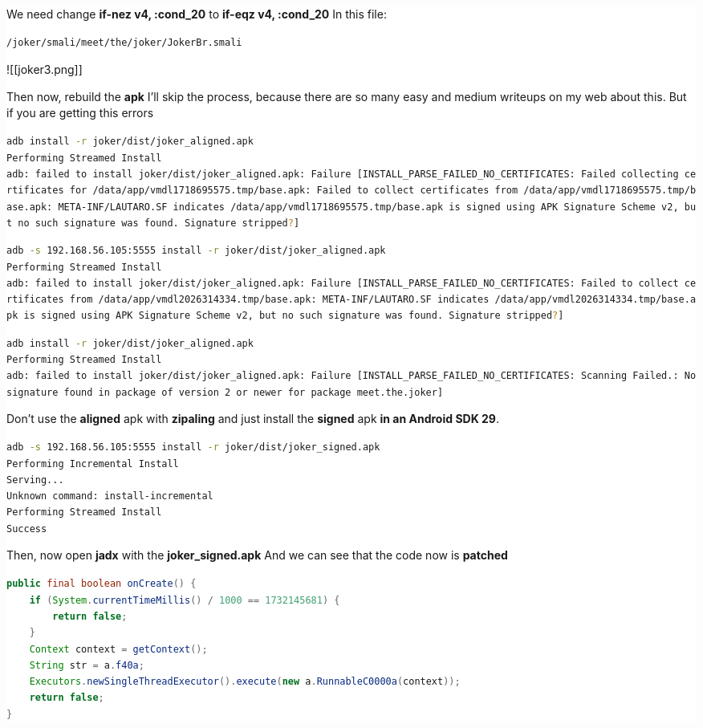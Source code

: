 We need change **if-nez v4, :cond_20** to **if-eqz v4, :cond_20**
In this file:
```bash
/joker/smali/meet/the/joker/JokerBr.smali
```

![[joker3.png]]

Then now, rebuild the **apk**
I’ll skip the process, because there are so many easy and medium writeups on my web about this.
But if you are getting this errors
```bash
adb install -r joker/dist/joker_aligned.apk
Performing Streamed Install
adb: failed to install joker/dist/joker_aligned.apk: Failure [INSTALL_PARSE_FAILED_NO_CERTIFICATES: Failed collecting certificates for /data/app/vmdl1718695575.tmp/base.apk: Failed to collect certificates from /data/app/vmdl1718695575.tmp/base.apk: META-INF/LAUTARO.SF indicates /data/app/vmdl1718695575.tmp/base.apk is signed using APK Signature Scheme v2, but no such signature was found. Signature stripped?]
```

```bash
adb -s 192.168.56.105:5555 install -r joker/dist/joker_aligned.apk
Performing Streamed Install
adb: failed to install joker/dist/joker_aligned.apk: Failure [INSTALL_PARSE_FAILED_NO_CERTIFICATES: Failed to collect certificates from /data/app/vmdl2026314334.tmp/base.apk: META-INF/LAUTARO.SF indicates /data/app/vmdl2026314334.tmp/base.apk is signed using APK Signature Scheme v2, but no such signature was found. Signature stripped?]
```

```bash
adb install -r joker/dist/joker_aligned.apk
Performing Streamed Install
adb: failed to install joker/dist/joker_aligned.apk: Failure [INSTALL_PARSE_FAILED_NO_CERTIFICATES: Scanning Failed.: No signature found in package of version 2 or newer for package meet.the.joker]
```

Don’t use the **aligned** apk with **zipaling** and just install the **signed** apk **in an Android SDK 29**.
```bash
adb -s 192.168.56.105:5555 install -r joker/dist/joker_signed.apk
Performing Incremental Install
Serving...
Unknown command: install-incremental
Performing Streamed Install
Success
```

Then, now open **jadx** with the **joker_signed.apk**
And we can see that the code now is **patched**
```java
public final boolean onCreate() {
    if (System.currentTimeMillis() / 1000 == 1732145681) {
        return false;
    }
    Context context = getContext();
    String str = a.f40a;
    Executors.newSingleThreadExecutor().execute(new a.RunnableC0000a(context));
    return false;
}
```
